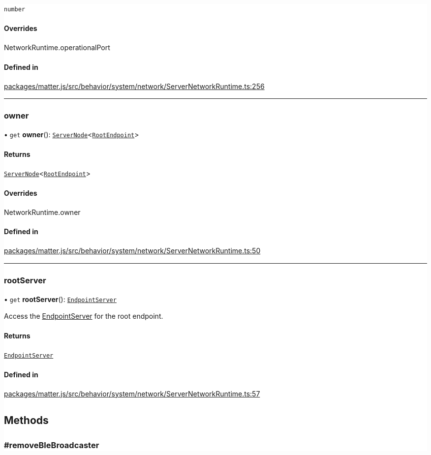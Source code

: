 `number`

#### Overrides

NetworkRuntime.operationalPort

#### Defined in

[packages/matter.js/src/behavior/system/network/ServerNetworkRuntime.ts:256](https://github.com/project-chip/matter.js/blob/2d9f2165d2672864fda3496a6d0d5f93597f82c6/packages/matter.js/src/behavior/system/network/ServerNetworkRuntime.ts#L256)

___

### owner

• `get` **owner**(): [`ServerNode`](node_export.ServerNode-1.md)\<[`RootEndpoint`](../interfaces/node_export.ServerNode.RootEndpoint.md)\>

#### Returns

[`ServerNode`](node_export.ServerNode-1.md)\<[`RootEndpoint`](../interfaces/node_export.ServerNode.RootEndpoint.md)\>

#### Overrides

NetworkRuntime.owner

#### Defined in

[packages/matter.js/src/behavior/system/network/ServerNetworkRuntime.ts:50](https://github.com/project-chip/matter.js/blob/2d9f2165d2672864fda3496a6d0d5f93597f82c6/packages/matter.js/src/behavior/system/network/ServerNetworkRuntime.ts#L50)

___

### rootServer

• `get` **rootServer**(): [`EndpointServer`](endpoint_export.EndpointServer.md)

Access the [EndpointServer](endpoint_export.EndpointServer.md) for the root endpoint.

#### Returns

[`EndpointServer`](endpoint_export.EndpointServer.md)

#### Defined in

[packages/matter.js/src/behavior/system/network/ServerNetworkRuntime.ts:57](https://github.com/project-chip/matter.js/blob/2d9f2165d2672864fda3496a6d0d5f93597f82c6/packages/matter.js/src/behavior/system/network/ServerNetworkRuntime.ts#L57)

## Methods

### #removeBleBroadcaster

